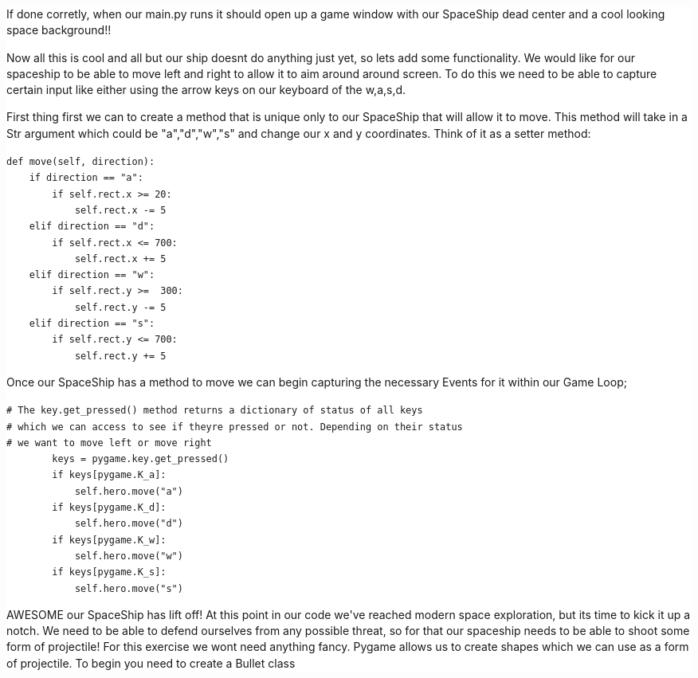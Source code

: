 
If done corretly, when our main.py runs it should open up a game window with our SpaceShip dead center and a cool looking space background!!

Now all this is cool and all but our ship doesnt do anything just yet, so lets add some functionality. We would like for our spaceship to be able to move left and right to allow it to aim around around screen. To do this we need to be able to capture certain input like either using the arrow keys on our keyboard of the w,a,s,d.

First thing first we can to create a method that is unique only to our SpaceShip that will allow it to move. This method will take in a Str argument which could be "a","d","w","s" and change our x and y coordinates. Think of it as a setter method:

    def move(self, direction):
        if direction == "a":
            if self.rect.x >= 20:
                self.rect.x -= 5
        elif direction == "d":
            if self.rect.x <= 700:
                self.rect.x += 5
        elif direction == "w":
            if self.rect.y >=  300:
                self.rect.y -= 5
        elif direction == "s":
            if self.rect.y <= 700:
                self.rect.y += 5

Once our SpaceShip has a method to move we can begin capturing the necessary Events for it within our Game Loop;

	# The key.get_pressed() method returns a dictionary of status of all keys
	# which we can access to see if theyre pressed or not. Depending on their status
	# we want to move left or move right
            keys = pygame.key.get_pressed()
            if keys[pygame.K_a]:
                self.hero.move("a")
            if keys[pygame.K_d]:
                self.hero.move("d")
            if keys[pygame.K_w]:
                self.hero.move("w")
            if keys[pygame.K_s]:
                self.hero.move("s")
 		
AWESOME our SpaceShip has lift off! At this point in our code we've reached modern space exploration, but its time to kick it up a notch. We need to be able to defend ourselves from any possible threat, so for that our spaceship needs to be able to shoot some form of projectile! For this exercise we wont need anything fancy. Pygame allows us to create shapes which we can use as a form of projectile. To begin you need to create a Bullet class
